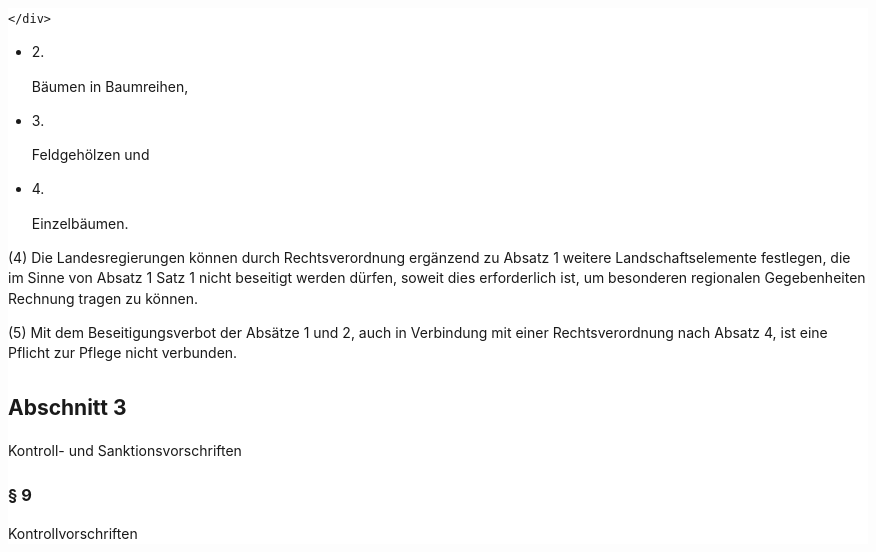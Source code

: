     </div>

  - 2\.
    
    <div>
    
    Bäumen in Baumreihen,
    
    </div>

  - 3\.
    
    <div>
    
    Feldgehölzen und
    
    </div>

  - 4\.
    
    <div>
    
    Einzelbäumen.
    
    </div>

</div>

<div class="jurAbsatz">

(4) Die Landesregierungen können durch Rechtsverordnung ergänzend zu
Absatz 1 weitere Landschaftselemente festlegen, die im Sinne von Absatz
1 Satz 1 nicht beseitigt werden dürfen, soweit dies erforderlich ist, um
besonderen regionalen Gegebenheiten Rechnung tragen zu können.

</div>

<div class="jurAbsatz">

(5) Mit dem Beseitigungsverbot der Absätze 1 und 2, auch in Verbindung
mit einer Rechtsverordnung nach Absatz 4, ist eine Pflicht zur Pflege
nicht verbunden.

</div>

</div>

</div>

</div>

<span id="BJNR635700014BJNG000300000.html"></span>

## Abschnitt 3  
Kontroll- und Sanktionsvorschriften

<span id="BJNR635700014BJNE001000000.html"></span>

### § 9  
Kontrollvorschriften

